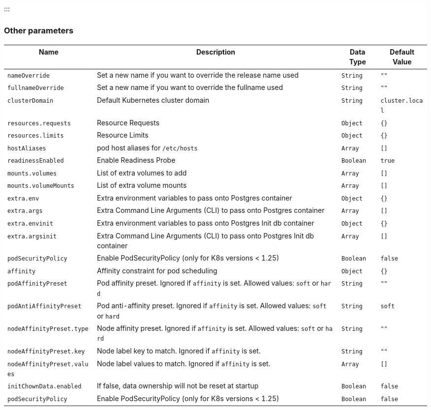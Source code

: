 :::

### Other parameters

| Name        | Description          | Data Type | Default Value   |
| ----------- | -------------------- | --------- | --------------- |
| `nameOverride` | Set a new name if you want to override the release name used | `String` | `""` |
| `fullnameOverride` | Set a new name if you want to override the fullname used | `String` | `""` |
| `clusterDomain` | Default Kubernetes cluster domain | `String` | `cluster.local` |
| `resources.requests` | Resource Requests | `Object` | `{}` |
| `resources.limits` | Resource Limits | `Object` | `{}` |
| `hostAliases` | pod host aliases for `/etc/hosts` | `Array` | `[]` |
| `readinessEnabled` | Enable Readiness Probe | `Boolean` | `true` |
| `mounts.volumes` | List of extra volumes to add | `Array` | `[]` |
| `mounts.volumeMounts` | List of extra volume mounts | `Array` | `[]` |
| `extra.env` | Extra environment variables to pass onto Postgres container | `Object` | `{}` |
| `extra.args` | Extra Command Line Arguments (CLI) to pass onto Postgres container | `Array` | `[]` |
| `extra.envinit` | Extra environment variables to pass onto Postgres Init db container | `Object` | `{}` |
| `extra.argsinit` | Extra Command Line Arguments (CLI) to pass onto Postgres Init db container | `Array` | `[]` |
| `podSecurityPolicy` | Enable PodSecurityPolicy (only for K8s versions < 1.25) | `Boolean` | `false` |
| `affinity` | Affinity constraint for pod scheduling | `Object` | `{}` |
| `podAffinityPreset` | Pod affinity preset. Ignored if `affinity` is set. Allowed values: `soft` or `hard` | `String` | `""` |
| `podAntiAffinityPreset` | Pod anti-affinity preset. Ignored if `affinity` is set. Allowed values: `soft` or `hard` | `String` | `soft` |
| `nodeAffinityPreset.type` | Node affinity preset. Ignored if `affinity` is set. Allowed values: `soft` or `hard` | `String` | `""` |
| `nodeAffinityPreset.key` | Node label key to match. Ignored if `affinity` is set. | `String` | `""` |
| `nodeAffinityPreset.values` | Node label values to match. Ignored if `affinity` is set. | `Array` | `[]` |
| `initChownData.enabled` | If false, data ownership will not be reset at startup | `Boolean` | `false` |
| `podSecurityPolicy` | Enable PodSecurityPolicy (only for K8s versions < 1.25) | `Boolean` | `false` |


